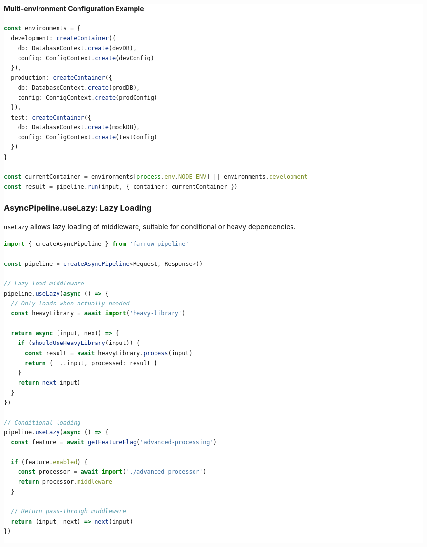 #### Multi-environment Configuration Example

```typescript
const environments = {
  development: createContainer({
    db: DatabaseContext.create(devDB),
    config: ConfigContext.create(devConfig)
  }),
  production: createContainer({
    db: DatabaseContext.create(prodDB),
    config: ConfigContext.create(prodConfig)
  }),
  test: createContainer({
    db: DatabaseContext.create(mockDB),
    config: ConfigContext.create(testConfig)
  })
}

const currentContainer = environments[process.env.NODE_ENV] || environments.development
const result = pipeline.run(input, { container: currentContainer })
```

### AsyncPipeline.useLazy: Lazy Loading

`useLazy` allows lazy loading of middleware, suitable for conditional or heavy dependencies.

```typescript
import { createAsyncPipeline } from 'farrow-pipeline'

const pipeline = createAsyncPipeline<Request, Response>()

// Lazy load middleware
pipeline.useLazy(async () => {
  // Only loads when actually needed
  const heavyLibrary = await import('heavy-library')
  
  return async (input, next) => {
    if (shouldUseHeavyLibrary(input)) {
      const result = await heavyLibrary.process(input)
      return { ...input, processed: result }
    }
    return next(input)
  }
})

// Conditional loading
pipeline.useLazy(async () => {
  const feature = await getFeatureFlag('advanced-processing')
  
  if (feature.enabled) {
    const processor = await import('./advanced-processor')
    return processor.middleware
  }
  
  // Return pass-through middleware
  return (input, next) => next(input)
})
```

---